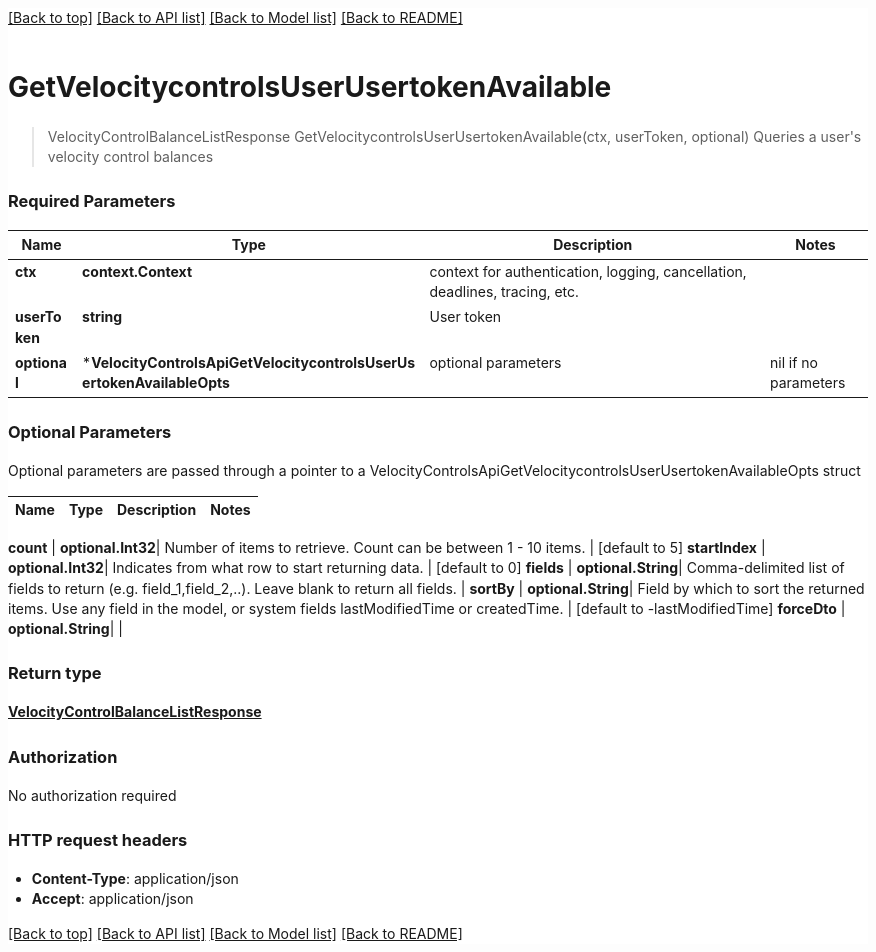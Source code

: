 [[Back to top]](#) [[Back to API list]](../README.md#documentation-for-api-endpoints) [[Back to Model list]](../README.md#documentation-for-models) [[Back to README]](../README.md)

# **GetVelocitycontrolsUserUsertokenAvailable**
> VelocityControlBalanceListResponse GetVelocitycontrolsUserUsertokenAvailable(ctx, userToken, optional)
Queries a user's velocity control balances



### Required Parameters

Name | Type | Description  | Notes
------------- | ------------- | ------------- | -------------
 **ctx** | **context.Context** | context for authentication, logging, cancellation, deadlines, tracing, etc.
  **userToken** | **string**| User token | 
 **optional** | ***VelocityControlsApiGetVelocitycontrolsUserUsertokenAvailableOpts** | optional parameters | nil if no parameters

### Optional Parameters
Optional parameters are passed through a pointer to a VelocityControlsApiGetVelocitycontrolsUserUsertokenAvailableOpts struct

Name | Type | Description  | Notes
------------- | ------------- | ------------- | -------------

 **count** | **optional.Int32**| Number of items to retrieve. Count can be between 1 - 10 items. | [default to 5]
 **startIndex** | **optional.Int32**| Indicates from what row to start returning data. | [default to 0]
 **fields** | **optional.String**| Comma-delimited list of fields to return (e.g. field_1,field_2,..). Leave blank to return all fields. | 
 **sortBy** | **optional.String**| Field by which to sort the returned items. Use any field in the model, or system fields lastModifiedTime or createdTime. | [default to -lastModifiedTime]
 **forceDto** | **optional.String**|  | 

### Return type

[**VelocityControlBalanceListResponse**](VelocityControlBalanceListResponse.md)

### Authorization

No authorization required

### HTTP request headers

 - **Content-Type**: application/json
 - **Accept**: application/json

[[Back to top]](#) [[Back to API list]](../README.md#documentation-for-api-endpoints) [[Back to Model list]](../README.md#documentation-for-models) [[Back to README]](../README.md)
